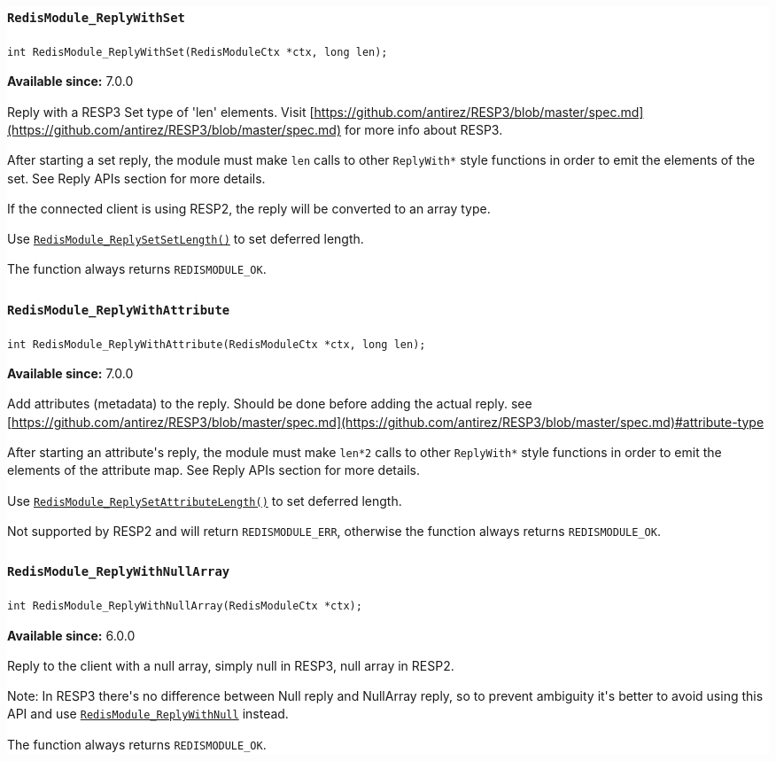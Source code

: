 ### `RedisModule_ReplyWithSet`

    int RedisModule_ReplyWithSet(RedisModuleCtx *ctx, long len);

**Available since:** 7.0.0

Reply with a RESP3 Set type of 'len' elements.
Visit [https://github.com/antirez/RESP3/blob/master/spec.md](https://github.com/antirez/RESP3/blob/master/spec.md) for more info about RESP3.

After starting a set reply, the module must make `len` calls to other
`ReplyWith*` style functions in order to emit the elements of the set.
See Reply APIs section for more details.

If the connected client is using RESP2, the reply will be converted to an
array type.

Use [`RedisModule_ReplySetSetLength()`](#RedisModule_ReplySetSetLength) to set deferred length.

The function always returns `REDISMODULE_OK`.

<span id="RedisModule_ReplyWithAttribute"></span>

### `RedisModule_ReplyWithAttribute`

    int RedisModule_ReplyWithAttribute(RedisModuleCtx *ctx, long len);

**Available since:** 7.0.0

Add attributes (metadata) to the reply. Should be done before adding the
actual reply. see [https://github.com/antirez/RESP3/blob/master/spec.md](https://github.com/antirez/RESP3/blob/master/spec.md)#attribute-type

After starting an attribute's reply, the module must make `len*2` calls to other
`ReplyWith*` style functions in order to emit the elements of the attribute map.
See Reply APIs section for more details.

Use [`RedisModule_ReplySetAttributeLength()`](#RedisModule_ReplySetAttributeLength) to set deferred length.

Not supported by RESP2 and will return `REDISMODULE_ERR`, otherwise
the function always returns `REDISMODULE_OK`.

<span id="RedisModule_ReplyWithNullArray"></span>

### `RedisModule_ReplyWithNullArray`

    int RedisModule_ReplyWithNullArray(RedisModuleCtx *ctx);

**Available since:** 6.0.0

Reply to the client with a null array, simply null in RESP3,
null array in RESP2.

Note: In RESP3 there's no difference between Null reply and
NullArray reply, so to prevent ambiguity it's better to avoid
using this API and use [`RedisModule_ReplyWithNull`](#RedisModule_ReplyWithNull) instead.

The function always returns `REDISMODULE_OK`.
